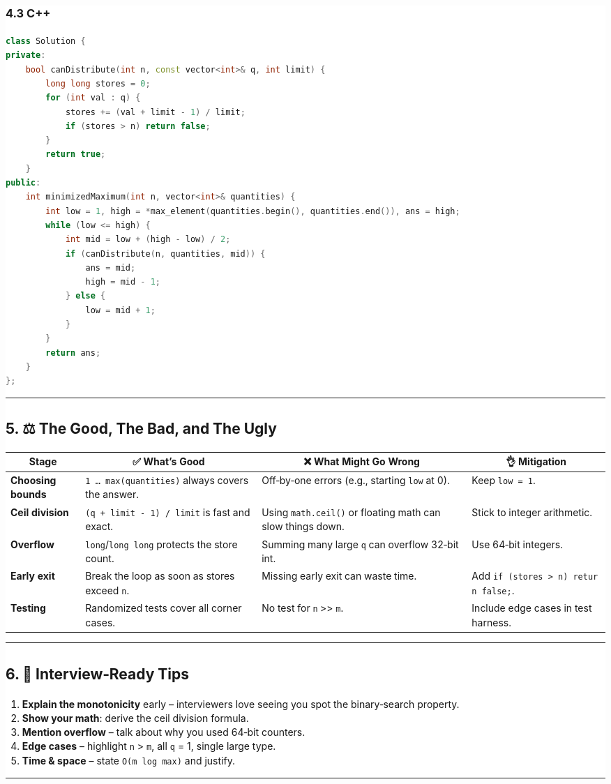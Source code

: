 ### 4.3 C++

```cpp
class Solution {
private:
    bool canDistribute(int n, const vector<int>& q, int limit) {
        long long stores = 0;
        for (int val : q) {
            stores += (val + limit - 1) / limit;
            if (stores > n) return false;
        }
        return true;
    }
public:
    int minimizedMaximum(int n, vector<int>& quantities) {
        int low = 1, high = *max_element(quantities.begin(), quantities.end()), ans = high;
        while (low <= high) {
            int mid = low + (high - low) / 2;
            if (canDistribute(n, quantities, mid)) {
                ans = mid;
                high = mid - 1;
            } else {
                low = mid + 1;
            }
        }
        return ans;
    }
};
```

---

## 5. ⚖️ The Good, The Bad, and The Ugly

| Stage | ✅ What’s Good | ❌ What Might Go Wrong | 👌 Mitigation |
|-------|----------------|------------------------|---------------|
| **Choosing bounds** | `1 … max(quantities)` always covers the answer. | Off‑by‑one errors (e.g., starting `low` at 0). | Keep `low = 1`. |
| **Ceil division** | `(q + limit - 1) / limit` is fast and exact. | Using `math.ceil()` or floating math can slow things down. | Stick to integer arithmetic. |
| **Overflow** | `long`/`long long` protects the store count. | Summing many large `q` can overflow 32‑bit int. | Use 64‑bit integers. |
| **Early exit** | Break the loop as soon as stores exceed `n`. | Missing early exit can waste time. | Add `if (stores > n) return false;`. |
| **Testing** | Randomized tests cover all corner cases. | No test for `n` >> `m`. | Include edge cases in test harness. |

---

## 6. 🎯 Interview‑Ready Tips

1. **Explain the monotonicity** early – interviewers love seeing you spot the binary‑search property.  
2. **Show your math**: derive the ceil division formula.  
3. **Mention overflow** – talk about why you used 64‑bit counters.  
4. **Edge cases** – highlight `n` > `m`, all `q` = 1, single large type.  
5. **Time & space** – state `O(m log max)` and justify.  

---